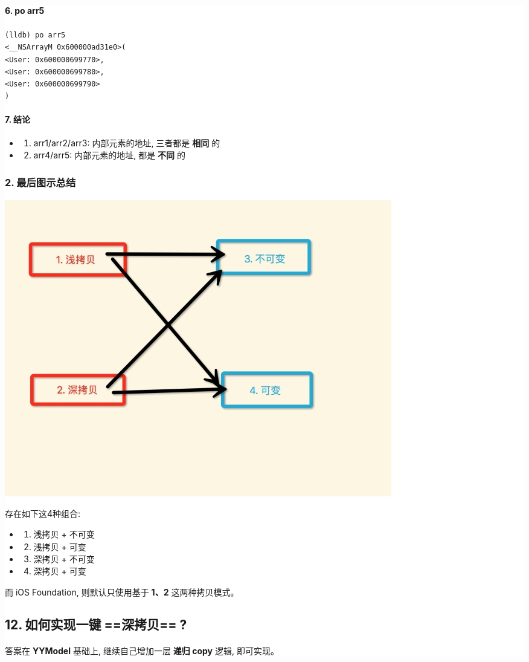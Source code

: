 #### 6. po arr5

```
(lldb) po arr5
<__NSArrayM 0x600000ad31e0>(
<User: 0x600000699770>,
<User: 0x600000699780>,
<User: 0x600000699790>
)
```

#### 7. 结论

- 1) arr1/arr2/arr3: 内部元素的地址, 三者都是 **相同** 的
- 2) arr4/arr5: 内部元素的地址, 都是 **不同** 的

### 2. 最后图示总结

![](05.png)

存在如下这4种组合:

- 1) 浅拷贝 + 不可变
- 2) 浅拷贝 + 可变
- 3) 深拷贝 + 不可变
- 4) 深拷贝 + 可变

而 iOS Foundation, 则默认只使用基于 **1、2** 这两种拷贝模式。



## 12. 如何实现一键 ==深拷贝== ?

答案在 **YYModel** 基础上, 继续自己增加一层 **递归 copy** 逻辑, 即可实现。

